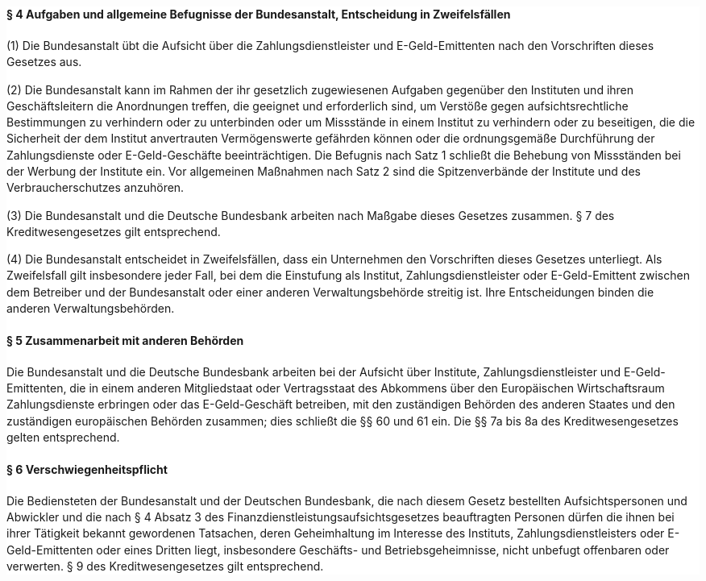 
#### § 4 Aufgaben und allgemeine Befugnisse der Bundesanstalt, Entscheidung in Zweifelsfällen

(1) Die Bundesanstalt übt die Aufsicht über die Zahlungsdienstleister
und E-Geld-Emittenten nach den Vorschriften dieses Gesetzes aus.

(2) Die Bundesanstalt kann im Rahmen der ihr gesetzlich zugewiesenen
Aufgaben gegenüber den Instituten und ihren Geschäftsleitern die
Anordnungen treffen, die geeignet und erforderlich sind, um Verstöße
gegen aufsichtsrechtliche Bestimmungen zu verhindern oder zu
unterbinden oder um Missstände in einem Institut zu verhindern oder zu
beseitigen, die die Sicherheit der dem Institut anvertrauten
Vermögenswerte gefährden können oder die ordnungsgemäße Durchführung
der Zahlungsdienste oder E-Geld-Geschäfte beeinträchtigen. Die
Befugnis nach Satz 1 schließt die Behebung von Missständen bei der
Werbung der Institute ein. Vor allgemeinen Maßnahmen nach Satz 2 sind
die Spitzenverbände der Institute und des Verbraucherschutzes
anzuhören.

(3) Die Bundesanstalt und die Deutsche Bundesbank arbeiten nach
Maßgabe dieses Gesetzes zusammen. § 7 des Kreditwesengesetzes gilt
entsprechend.

(4) Die Bundesanstalt entscheidet in Zweifelsfällen, dass ein
Unternehmen den Vorschriften dieses Gesetzes unterliegt. Als
Zweifelsfall gilt insbesondere jeder Fall, bei dem die Einstufung als
Institut, Zahlungsdienstleister oder E-Geld-Emittent zwischen dem
Betreiber und der Bundesanstalt oder einer anderen Verwaltungsbehörde
streitig ist. Ihre Entscheidungen binden die anderen
Verwaltungsbehörden.


#### § 5 Zusammenarbeit mit anderen Behörden

Die Bundesanstalt und die Deutsche Bundesbank arbeiten bei der
Aufsicht über Institute, Zahlungsdienstleister und E-Geld-Emittenten,
die in einem anderen Mitgliedstaat oder Vertragsstaat des Abkommens
über den Europäischen Wirtschaftsraum Zahlungsdienste erbringen oder
das E-Geld-Geschäft betreiben, mit den zuständigen Behörden des
anderen Staates und den zuständigen europäischen Behörden zusammen;
dies schließt die §§ 60 und 61 ein. Die §§ 7a bis 8a des
Kreditwesengesetzes gelten entsprechend.


#### § 6 Verschwiegenheitspflicht

Die Bediensteten der Bundesanstalt und der Deutschen Bundesbank, die
nach diesem Gesetz bestellten Aufsichtspersonen und Abwickler und die
nach § 4 Absatz 3 des Finanzdienstleistungsaufsichtsgesetzes
beauftragten Personen dürfen die ihnen bei ihrer Tätigkeit bekannt
gewordenen Tatsachen, deren Geheimhaltung im Interesse des Instituts,
Zahlungsdienstleisters oder E-Geld-Emittenten oder eines Dritten
liegt, insbesondere Geschäfts- und Betriebsgeheimnisse, nicht unbefugt
offenbaren oder verwerten. § 9 des Kreditwesengesetzes gilt
entsprechend.
